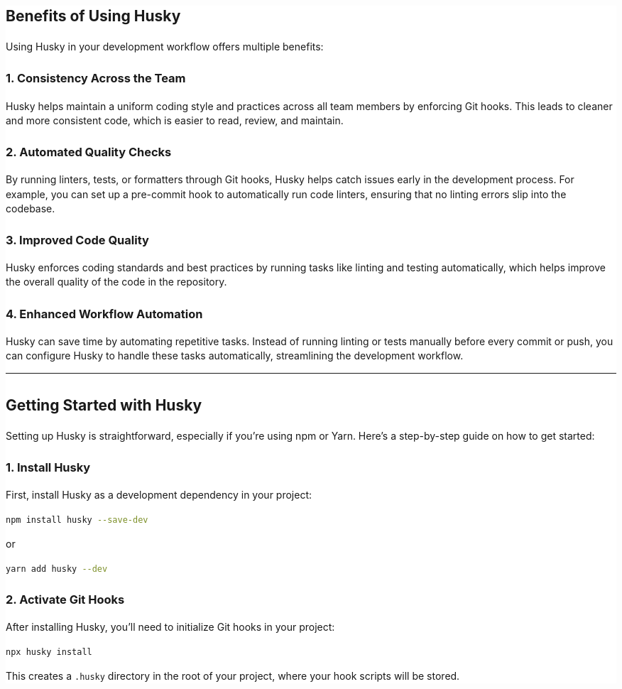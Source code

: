 
## **Benefits of Using Husky**

Using Husky in your development workflow offers multiple benefits:

### 1. **Consistency Across the Team**
Husky helps maintain a uniform coding style and practices across all team members by enforcing Git hooks. This leads to cleaner and more consistent code, which is easier to read, review, and maintain.

### 2. **Automated Quality Checks**
By running linters, tests, or formatters through Git hooks, Husky helps catch issues early in the development process. For example, you can set up a pre-commit hook to automatically run code linters, ensuring that no linting errors slip into the codebase.

### 3. **Improved Code Quality**
Husky enforces coding standards and best practices by running tasks like linting and testing automatically, which helps improve the overall quality of the code in the repository.

### 4. **Enhanced Workflow Automation**
Husky can save time by automating repetitive tasks. Instead of running linting or tests manually before every commit or push, you can configure Husky to handle these tasks automatically, streamlining the development workflow.

---

## **Getting Started with Husky**

Setting up Husky is straightforward, especially if you’re using npm or Yarn. Here’s a step-by-step guide on how to get started:

### 1. **Install Husky**

First, install Husky as a development dependency in your project:
```bash
npm install husky --save-dev
```
or
```bash
yarn add husky --dev
```

### 2. **Activate Git Hooks**

After installing Husky, you’ll need to initialize Git hooks in your project:
```bash
npx husky install
```

This creates a `.husky` directory in the root of your project, where your hook scripts will be stored.
